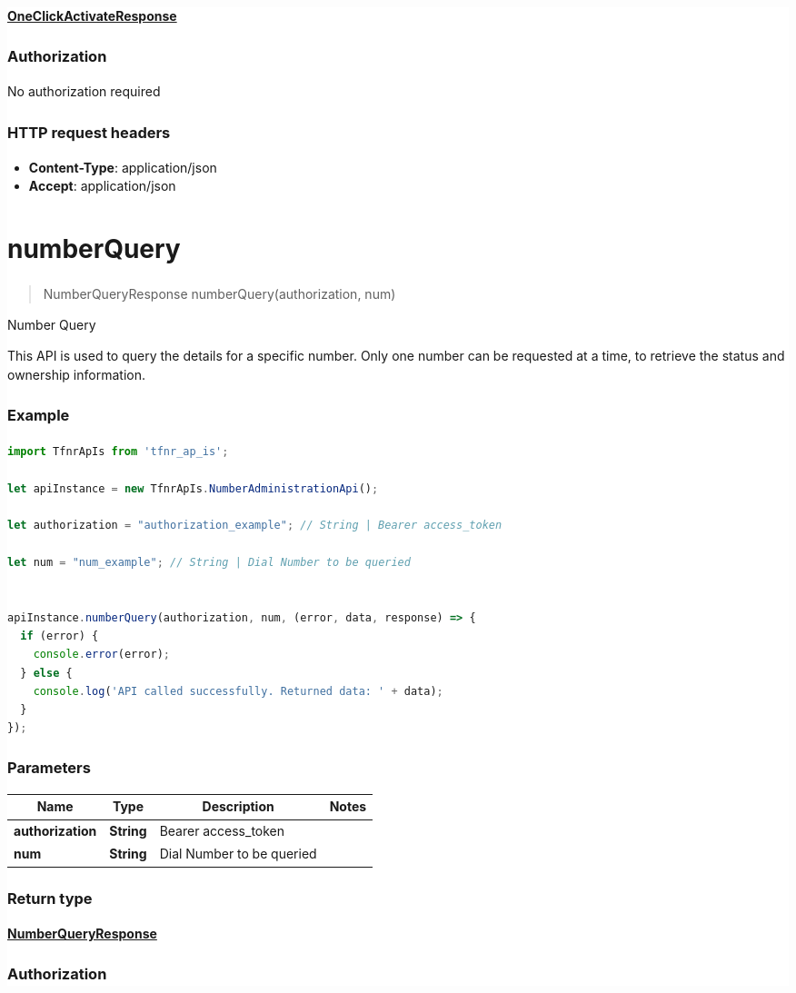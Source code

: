 [**OneClickActivateResponse**](OneClickActivateResponse.md)

### Authorization

No authorization required

### HTTP request headers

 - **Content-Type**: application/json
 - **Accept**: application/json

<a name="numberQuery"></a>
# **numberQuery**
> NumberQueryResponse numberQuery(authorization, num)

Number Query

This API is used to query the details for a specific number. Only one number can be requested at a time, to retrieve the status and ownership information.

### Example
```javascript
import TfnrApIs from 'tfnr_ap_is';

let apiInstance = new TfnrApIs.NumberAdministrationApi();

let authorization = "authorization_example"; // String | Bearer access_token

let num = "num_example"; // String | Dial Number to be queried


apiInstance.numberQuery(authorization, num, (error, data, response) => {
  if (error) {
    console.error(error);
  } else {
    console.log('API called successfully. Returned data: ' + data);
  }
});
```

### Parameters

Name | Type | Description  | Notes
------------- | ------------- | ------------- | -------------
 **authorization** | **String**| Bearer access_token | 
 **num** | **String**| Dial Number to be queried | 

### Return type

[**NumberQueryResponse**](NumberQueryResponse.md)

### Authorization
